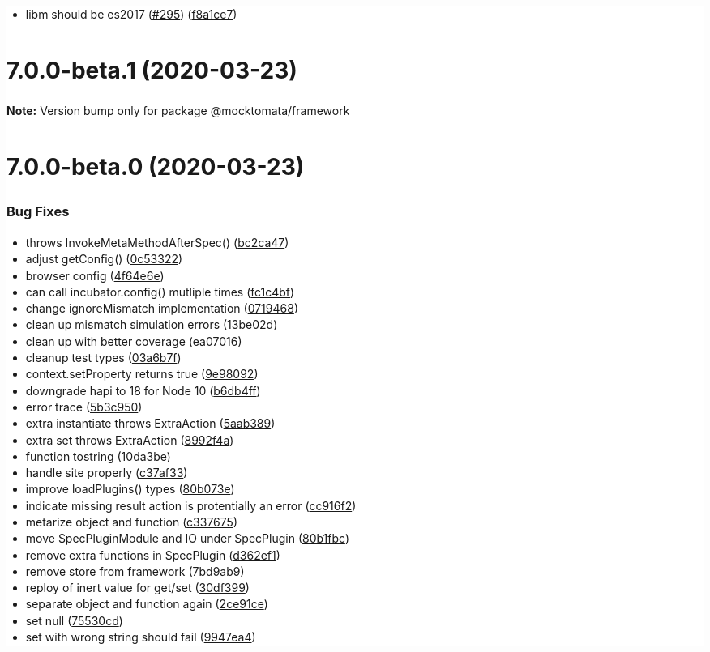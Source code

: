 - libm should be es2017 ([#295](https://github.com/mocktomata/mocktomata/issues/295)) ([f8a1ce7](https://github.com/mocktomata/mocktomata/commit/f8a1ce73f7a5bb163ecbe96f9e779c73f5a86656))

# 7.0.0-beta.1 (2020-03-23)

**Note:** Version bump only for package @mocktomata/framework

# 7.0.0-beta.0 (2020-03-23)

### Bug Fixes

- throws InvokeMetaMethodAfterSpec() ([bc2ca47](https://github.com/mocktomata/mocktomata/commit/bc2ca4737cbb5f033afebff8fbe6c50dbf8048a9))
- adjust getConfig() ([0c53322](https://github.com/mocktomata/mocktomata/commit/0c53322a78566f274d0327f121e2b42c31e7098c))
- browser config ([4f64e6e](https://github.com/mocktomata/mocktomata/commit/4f64e6ee8f4e0450730df728de93d0dfb252ff60))
- can call incubator.config() mutliple times ([fc1c4bf](https://github.com/mocktomata/mocktomata/commit/fc1c4bf97793d806bdb4ea2fb13978e19f7ef0bd))
- change ignoreMismatch implementation ([0719468](https://github.com/mocktomata/mocktomata/commit/0719468137bd42c017eea5b330c51363d7538a04))
- clean up mismatch simulation errors ([13be02d](https://github.com/mocktomata/mocktomata/commit/13be02d804e9f3336fc4c6ca3e74d4a0856c7872))
- clean up with better coverage ([ea07016](https://github.com/mocktomata/mocktomata/commit/ea070169f32368903fe3b8a5aeb64fc2a67fbb1f))
- cleanup test types ([03a6b7f](https://github.com/mocktomata/mocktomata/commit/03a6b7fa2c9f7ba51c08f17cbd8ed1777320ad27))
- context.setProperty returns true ([9e98092](https://github.com/mocktomata/mocktomata/commit/9e980929cffc0d0adfd92d5a1ce197412d153891))
- downgrade hapi to 18 for Node 10 ([b6db4ff](https://github.com/mocktomata/mocktomata/commit/b6db4ffe4ef54eaaa1c0f9eaa9d8ccac18b8fbf3))
- error trace ([5b3c950](https://github.com/mocktomata/mocktomata/commit/5b3c9500f657616e182e8654023cc9cb32eaf996))
- extra instantiate throws ExtraAction ([5aab389](https://github.com/mocktomata/mocktomata/commit/5aab389db5e93cbaa0f1c0559ec84ff3639d473b))
- extra set throws ExtraAction ([8992f4a](https://github.com/mocktomata/mocktomata/commit/8992f4ab39023ed77d2d941aabd0e35839ec55e3))
- function tostring ([10da3be](https://github.com/mocktomata/mocktomata/commit/10da3be89b1c162f8dca955a7d1d03238d708898))
- handle site properly ([c37af33](https://github.com/mocktomata/mocktomata/commit/c37af3360a43ec6368cca934a5fc8ee87ef84498))
- improve loadPlugins() types ([80b073e](https://github.com/mocktomata/mocktomata/commit/80b073e5d55f933db010ce425d5d9726891310a6))
- indicate missing result action is protentially an error ([cc916f2](https://github.com/mocktomata/mocktomata/commit/cc916f2a93892d9719c950d07e05170239436d97))
- metarize object and function ([c337675](https://github.com/mocktomata/mocktomata/commit/c337675afb0516a2ff4427a71ed48fc68ae22a04))
- move SpecPluginModule and IO under SpecPlugin ([80b1fbc](https://github.com/mocktomata/mocktomata/commit/80b1fbcb66d3fc2e9417523a0dbe5c2dd71dda9f))
- remove extra functions in SpecPlugin ([d362ef1](https://github.com/mocktomata/mocktomata/commit/d362ef1afcd9ad18297499561ddad71564b56ae6))
- remove store from framework ([7bd9ab9](https://github.com/mocktomata/mocktomata/commit/7bd9ab95c535daca823684750146c2a9a1b0fc08))
- reploy of inert value for get/set ([30df399](https://github.com/mocktomata/mocktomata/commit/30df39916854ac4a6daec8570e2d568afccd4b11))
- separate object and function again ([2ce91ce](https://github.com/mocktomata/mocktomata/commit/2ce91ced70f7c06f9ee7bc1d34757750be7cb804))
- set null ([75530cd](https://github.com/mocktomata/mocktomata/commit/75530cdccf2dcb6640c03300b7b23ea65aa14f3c))
- set with wrong string should fail ([9947ea4](https://github.com/mocktomata/mocktomata/commit/9947ea4bee832dbc5577fba70529abf72fd2c804))
